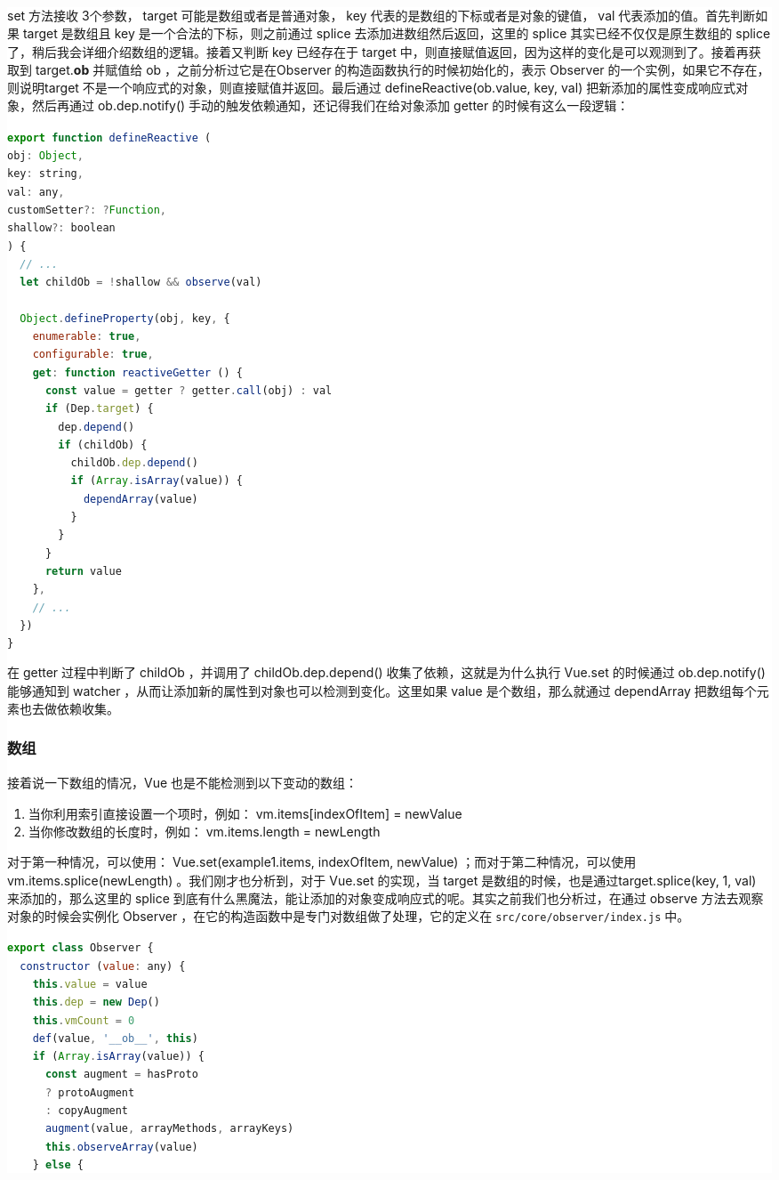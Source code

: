 set ⽅法接收 3个参数， target 可能是数组或者是普通对象， key 代表的是数组的下标或者是对象的键值， val 代表添加的值。⾸先判断如果 target 是数组且 key 是⼀个合法的下标，则之前通过 splice 去添加进数组然后返回，这⾥的 splice 其实已经不仅仅是原⽣数组的 splice 了，稍后我会详细介绍数组的逻辑。接着⼜判断 key 已经存在于 target 中，则直接赋值返回，因为这样的变化是可以观测到了。接着再获取到 target.__ob__ 并赋值给 ob ，之前分析过它是在Observer 的构造函数执⾏的时候初始化的，表⽰ Observer 的⼀个实例，如果它不存在，则说明target 不是⼀个响应式的对象，则直接赋值并返回。最后通过 defineReactive(ob.value, key, val) 把新添加的属性变成响应式对象，然后再通过 ob.dep.notify() ⼿动的触发依赖通知，还记得我们在给对象添加 getter 的时候有这么⼀段逻辑：

```js
export function defineReactive (
obj: Object,
key: string,
val: any,
customSetter?: ?Function,
shallow?: boolean
) {
  // ...
  let childOb = !shallow && observe(val)

  Object.defineProperty(obj, key, {
    enumerable: true,
    configurable: true,
    get: function reactiveGetter () {
      const value = getter ? getter.call(obj) : val
      if (Dep.target) {
        dep.depend()
        if (childOb) {
          childOb.dep.depend()
          if (Array.isArray(value)) {
            dependArray(value)
          }
        }
      }
      return value
    },
    // ...
  })
}
```

在 getter 过程中判断了 childOb ，并调⽤了 childOb.dep.depend() 收集了依赖，这就是为什么执⾏ Vue.set 的时候通过 ob.dep.notify() 能够通知到 watcher ，从⽽让添加新的属性到对象也可以检测到变化。这⾥如果 value 是个数组，那么就通过 dependArray 把数组每个元素也去做依赖收集。

### 数组

接着说⼀下数组的情况，Vue 也是不能检测到以下变动的数组：

1. 当你利⽤索引直接设置⼀个项时，例如： vm.items[indexOfItem] = newValue
2. 当你修改数组的⻓度时，例如： vm.items.length = newLength

对于第⼀种情况，可以使⽤： Vue.set(example1.items, indexOfItem, newValue) ；⽽对于第⼆种情况，可以使⽤ vm.items.splice(newLength) 。我们刚才也分析到，对于 Vue.set 的实现，当 target 是数组的时候，也是通过target.splice(key, 1, val) 来添加的，那么这⾥的 splice 到底有什么⿊魔法，能让添加的对象变成响应式的呢。其实之前我们也分析过，在通过 observe ⽅法去观察对象的时候会实例化 Observer ，在它的构造函数中是专门对数组做了处理，它的定义在 `src/core/observer/index.js` 中。

```js
export class Observer {
  constructor (value: any) {
    this.value = value
    this.dep = new Dep()
    this.vmCount = 0
    def(value, '__ob__', this)
    if (Array.isArray(value)) {
      const augment = hasProto
      ? protoAugment
      : copyAugment
      augment(value, arrayMethods, arrayKeys)
      this.observeArray(value)
    } else {
```